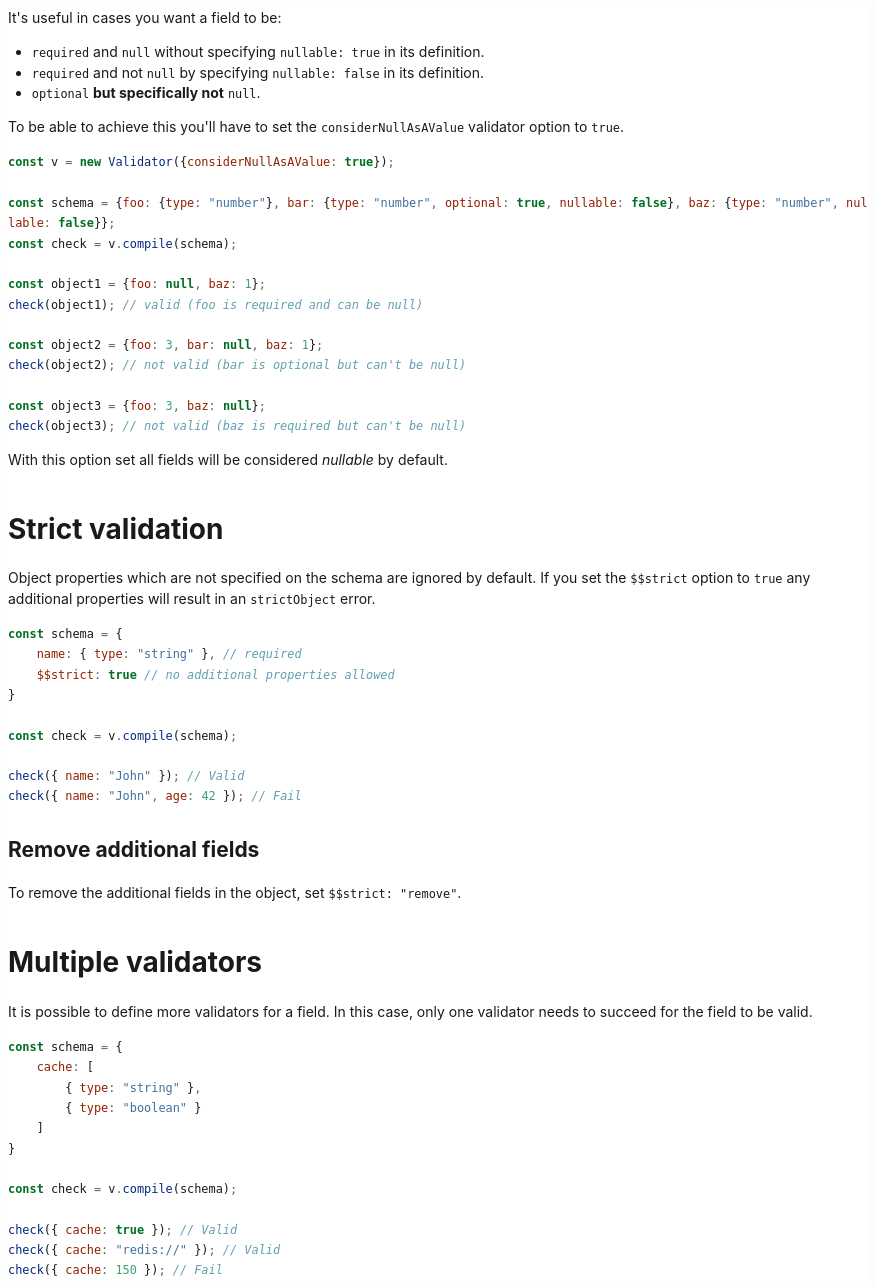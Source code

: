 It's useful in cases you want a field to be:
 - `required` and `null` without specifying `nullable: true` in its definition.
 - `required` and not `null` by specifying `nullable: false` in its definition.
 - `optional` **but specifically not** `null`.  

To be able to achieve this you'll have to set the `considerNullAsAValue` validator option to `true`. 
```js
const v = new Validator({considerNullAsAValue: true});

const schema = {foo: {type: "number"}, bar: {type: "number", optional: true, nullable: false}, baz: {type: "number", nullable: false}};
const check = v.compile(schema);

const object1 = {foo: null, baz: 1};
check(object1); // valid (foo is required and can be null)

const object2 = {foo: 3, bar: null, baz: 1};
check(object2); // not valid (bar is optional but can't be null)

const object3 = {foo: 3, baz: null};
check(object3); // not valid (baz is required but can't be null)

```
With this option set all fields will be considered _nullable_ by default.

# Strict validation
Object properties which are not specified on the schema are ignored by default. If you set the `$$strict` option to `true` any additional properties will result in an `strictObject` error.

```js
const schema = {
    name: { type: "string" }, // required
    $$strict: true // no additional properties allowed
}

const check = v.compile(schema);

check({ name: "John" }); // Valid
check({ name: "John", age: 42 }); // Fail
```

## Remove additional fields
To remove the additional fields in the object, set `$$strict: "remove"`.


# Multiple validators
It is possible to define more validators for a field. In this case, only one validator needs to succeed for the field to be valid.

```js
const schema = {
    cache: [
        { type: "string" },
        { type: "boolean" }
    ]
}

const check = v.compile(schema);

check({ cache: true }); // Valid
check({ cache: "redis://" }); // Valid
check({ cache: 150 }); // Fail
```